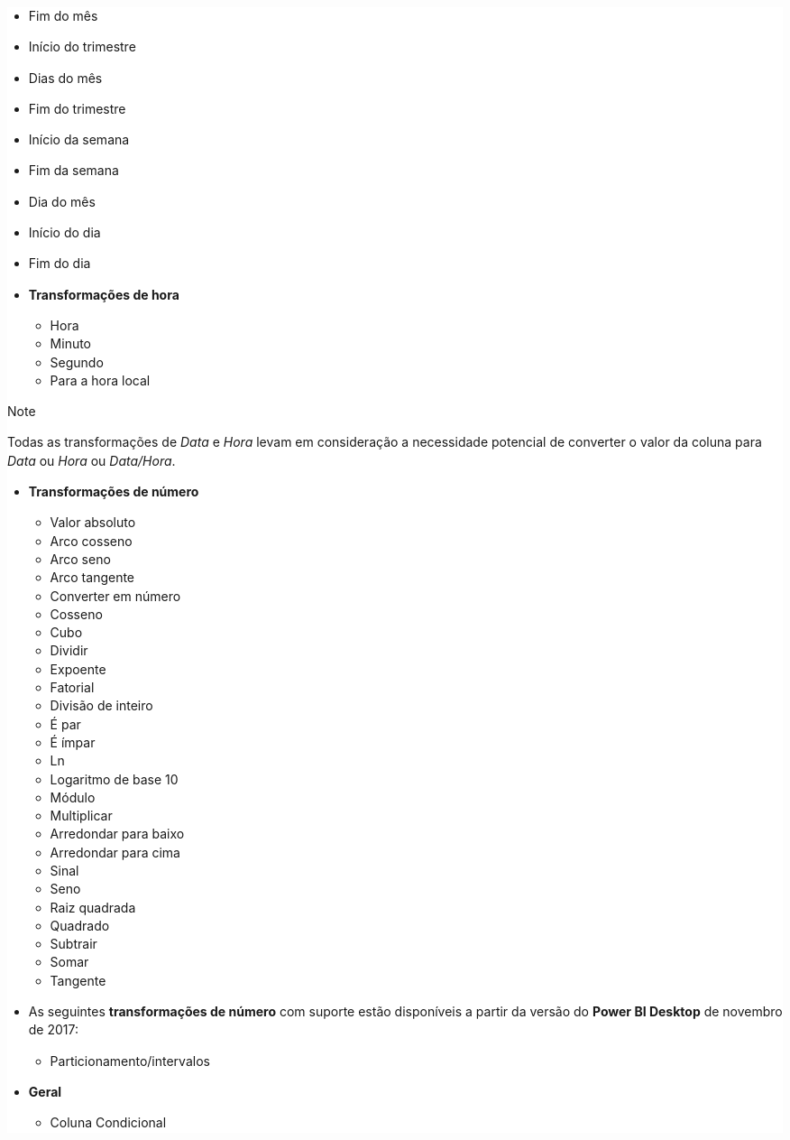   * Fim do mês
  * Início do trimestre
  * Dias do mês
  * Fim do trimestre
  * Início da semana
  * Fim da semana
  * Dia do mês
  * Início do dia
  * Fim do dia


* **Transformações de hora**
  
  * Hora
  * Minuto
  * Segundo  
  * Para a hora local

> [!NOTE]
> Todas as transformações de *Data* e *Hora* levam em consideração a necessidade potencial de converter o valor da coluna para *Data* ou *Hora* ou *Data/Hora*.
> 
> 

* **Transformações de número** 

  * Valor absoluto
  * Arco cosseno
  * Arco seno
  * Arco tangente
  * Converter em número
  * Cosseno
  * Cubo
  * Dividir
  * Expoente
  * Fatorial
  * Divisão de inteiro
  * É par
  * É ímpar
  * Ln
  * Logaritmo de base 10
  * Módulo
  * Multiplicar
  * Arredondar para baixo
  * Arredondar para cima
  * Sinal
  * Seno
  * Raiz quadrada
  * Quadrado
  * Subtrair
  * Somar
  * Tangente

* As seguintes **transformações de número** com suporte estão disponíveis a partir da versão do **Power BI Desktop** de novembro de 2017:

  * Particionamento/intervalos

* **Geral**
  
  * Coluna Condicional